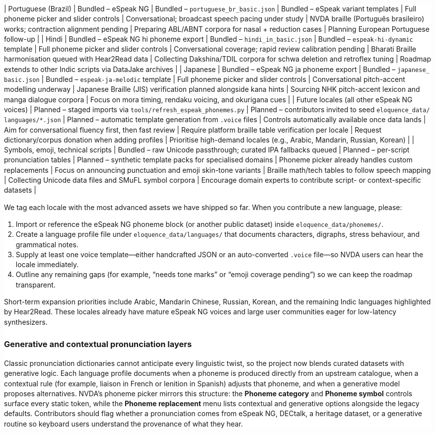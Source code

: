 | Portuguese (Brazil) | Bundled – eSpeak NG | Bundled – `portuguese_br_basic.json` | Bundled – eSpeak variant templates | Full phoneme picker and slider controls | Conversational; broadcast speech pacing under study | NVDA braille (Português brasileiro) works; contraction alignment pending | Preparing ABL/ABNT corpora for nasal + reduction cases | Planning European Portuguese follow-up |
| Hindi | Bundled – eSpeak NG hi phoneme export | Bundled – `hindi_in_basic.json` | Bundled – `espeak-hi-dynamic` template | Full phoneme picker and slider controls | Conversational coverage; rapid review calibration pending | Bharati Braille harmonisation queued with Hear2Read data | Collecting Dakshina/TDIL corpora for schwa deletion and retroflex tuning | Roadmap extends to other Indic scripts via DataJake archives |
| Japanese | Bundled – eSpeak NG ja phoneme export | Bundled – `japanese_basic.json` | Bundled – `espeak-ja-melodic` template | Full phoneme picker and slider controls | Conversational pitch-accent modelling underway | Japanese Braille (JIS) verification planned alongside kana hints | Sourcing NHK pitch-accent lexicon and manga dialogue corpora | Focus on mora timing, rendaku voicing, and okurigana cues |
| Future locales (all other eSpeak NG voices) | Planned – staged imports via `tools/refresh_espeak_phonemes.py` | Planned – contributors invited to seed `eloquence_data/languages/*.json` | Planned – automatic template generation from `.voice` files | Controls automatically available once data lands | Aim for conversational fluency first, then fast review | Require platform braille table verification per locale | Request dictionary/corpus donation when adding profiles | Prioritise high-demand locales (e.g., Arabic, Mandarin, Russian, Korean) |
| Symbols, emoji, technical scripts | Bundled – raw Unicode passthrough; curated IPA fallbacks queued | Planned – per-script pronunciation tables | Planned – synthetic template packs for specialised domains | Phoneme picker already handles custom replacements | Focus on announcing punctuation and emoji skin-tone variants | Braille math/tech tables to follow speech mapping | Collecting Unicode data files and SMuFL symbol corpora | Encourage domain experts to contribute script- or context-specific datasets |

We tag each locale with the most advanced assets we have shipped so far. When you contribute a new language, please:

1. Import or reference the eSpeak NG phoneme block (or another public dataset) inside `eloquence_data/phonemes/`.
2. Create a language profile file under `eloquence_data/languages/` that documents characters, digraphs, stress behaviour, and grammatical notes.
3. Supply at least one voice template—either handcrafted JSON or an auto-converted `.voice` file—so NVDA users can hear the locale immediately.
4. Outline any remaining gaps (for example, “needs tone marks” or “emoji coverage pending”) so we can keep the roadmap transparent.

Short-term expansion priorities include Arabic, Mandarin Chinese, Russian, Korean, and the remaining Indic languages highlighted by Hear2Read. These locales already have mature eSpeak NG voices and large user communities eager for low-latency synthesizers.

### Generative and contextual pronunciation layers
Classic pronunciation dictionaries cannot anticipate every linguistic twist, so the project now blends curated datasets with generative logic. Each language profile documents when a phoneme is produced directly from an upstream catalogue, when a contextual rule (for example, liaison in French or lenition in Spanish) adjusts that phoneme, and when a generative model proposes alternatives. NVDA’s phoneme picker mirrors this structure: the **Phoneme category** and **Phoneme symbol** controls surface every static token, while the **Phoneme replacement** menu lists contextual and generative options alongside the legacy defaults. Contributors should flag whether a pronunciation comes from eSpeak NG, DECtalk, a heritage dataset, or a generative routine so keyboard users understand the provenance of what they hear.

